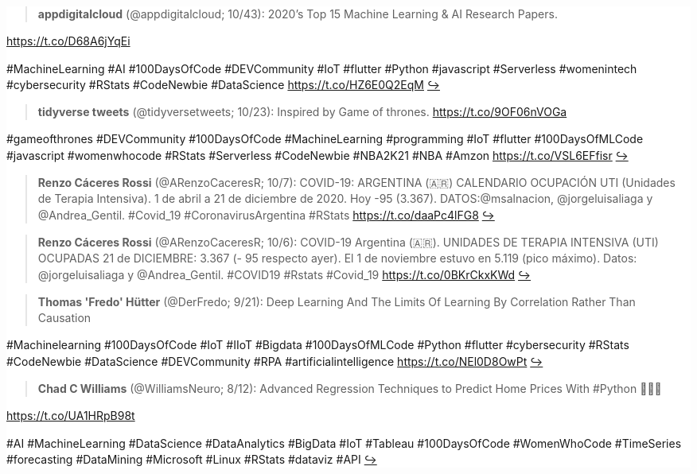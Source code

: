 


> **appdigitalcloud** (@appdigitalcloud; 10/43): 2020’s Top 15 Machine Learning &amp; AI Research Papers.
>
https://t.co/D68A6jYqEi
>
#MachineLearning #AI #100DaysOfCode #DEVCommunity #IoT #flutter #Python #javascript #Serverless #womenintech #cybersecurity #RStats #CodeNewbie #DataScience https://t.co/HZ6E0Q2EqM  [&#8618;](https://twitter.com/dataandme/status/1341212110089560066)




> **tidyverse tweets** (@tidyversetweets; 10/23): Inspired by Game of thrones. https://t.co/9OF06nVOGa
>
#gameofthrones #DEVCommunity #100DaysOfCode #MachineLearning #programming #IoT #flutter #100DaysOfMLCode #javascript #womenwhocode #RStats #Serverless #CodeNewbie #NBA2K21 #NBA #Amzon https://t.co/VSL6EFfisr  [&#8618;](https://twitter.com/dataandme/status/1341168046719819776)




> **Renzo Cáceres Rossi** (@ARenzoCaceresR; 10/7): COVID-19: ARGENTINA (🇦🇷) CALENDARIO OCUPACIÓN UTI (Unidades de Terapia Intensiva). 1 de abril a 21 de diciembre de 2020. Hoy  -95 (3.367). DATOS:@msalnacion, @jorgeluisaliaga y @Andrea_Gentil.  #Covid_19  #CoronavirusArgentina  #RStats https://t.co/daaPc4lFG8  [&#8618;](https://twitter.com/dataandme/status/1341162950229372928)




> **Renzo Cáceres Rossi** (@ARenzoCaceresR; 10/6): COVID-19 Argentina (🇦🇷). UNIDADES DE TERAPIA INTENSIVA (UTI) OCUPADAS 21 de DICIEMBRE:  3.367 (- 95 respecto ayer). El 1 de noviembre estuvo en 5.119 (pico máximo). Datos: @jorgeluisaliaga y @Andrea_Gentil. #COVID19  #Rstats #Covid_19 https://t.co/0BKrCkxKWd  [&#8618;](https://twitter.com/dataandme/status/1341162012550836229)




> **Thomas 'Fredo' Hütter** (@DerFredo; 9/21): Deep Learning And The Limits Of Learning By Correlation Rather Than Causation
>
#Machinelearning #100DaysOfCode #IoT #IIoT #Bigdata #100DaysOfMLCode #Python #flutter #cybersecurity #RStats #CodeNewbie #DataScience #DEVCommunity #RPA #artificialintelligence https://t.co/NEl0D8OwPt  [&#8618;](https://twitter.com/dataandme/status/1341169751771516929)




> **Chad C Williams** (@WilliamsNeuro; 8/12): Advanced Regression Techniques to Predict Home Prices With #Python 👨‍💻📃
>
https://t.co/UA1HRpB98t
>
#AI #MachineLearning #DataScience #DataAnalytics #BigData #IoT #Tableau #100DaysOfCode #WomenWhoCode #TimeSeries #forecasting #DataMining #Microsoft #Linux #RStats #dataviz #API  [&#8618;](https://twitter.com/dataandme/status/1341197434035318784)



